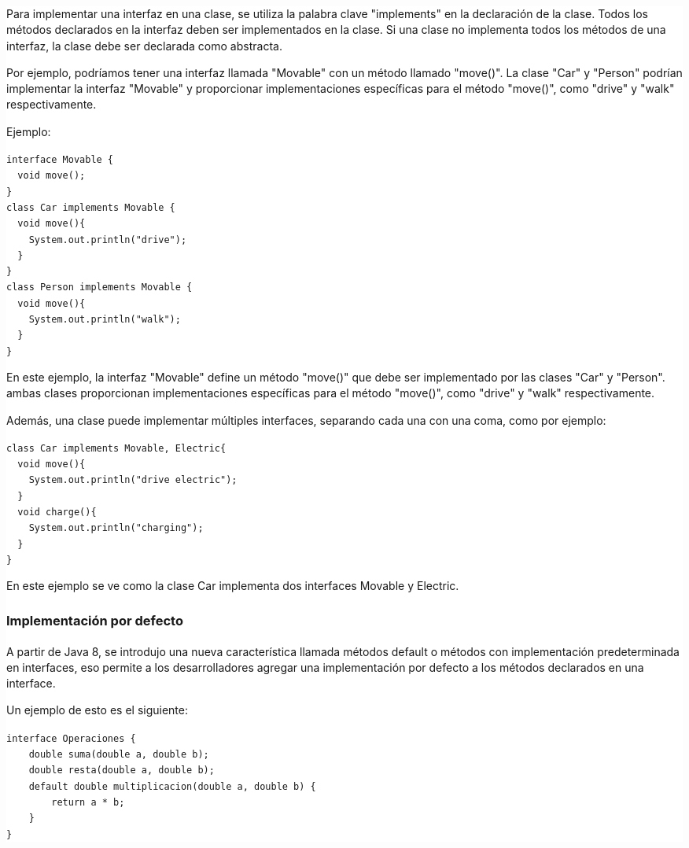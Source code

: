 Para implementar una interfaz en una clase, se utiliza la palabra clave "implements" en la declaración de la clase. Todos los métodos declarados en la interfaz deben ser implementados en la clase. Si una clase no implementa todos los métodos de una interfaz, la clase debe ser declarada como abstracta.

Por ejemplo, podríamos tener una interfaz llamada "Movable" con un método llamado "move()". La clase "Car" y "Person" podrían implementar la interfaz "Movable" y proporcionar implementaciones específicas para el método "move()", como "drive" y "walk" respectivamente.

Ejemplo:

```
interface Movable {
  void move();
}
class Car implements Movable {
  void move(){
    System.out.println("drive");
  }
}
class Person implements Movable {
  void move(){
    System.out.println("walk");
  }
}
```

En este ejemplo, la interfaz "Movable" define un método "move()" que debe ser implementado por las clases "Car" y "Person". ambas clases proporcionan implementaciones específicas para el método "move()", como "drive" y "walk" respectivamente.

Además, una clase puede implementar múltiples interfaces, separando cada una con una coma, como por ejemplo:

```
class Car implements Movable, Electric{
  void move(){
    System.out.println("drive electric");
  }
  void charge(){
    System.out.println("charging");
  }
}
```

En este ejemplo se ve como la clase Car implementa dos interfaces Movable y Electric.

### Implementación por defecto ###

A partir de Java 8, se introdujo una nueva característica llamada métodos default o métodos con implementación predeterminada en interfaces, eso permite a los desarrolladores agregar una implementación por defecto a los métodos declarados en una interface.

Un ejemplo de esto es el siguiente:

```
interface Operaciones {
    double suma(double a, double b);
    double resta(double a, double b);
    default double multiplicacion(double a, double b) {
        return a * b;
    }
}
```
